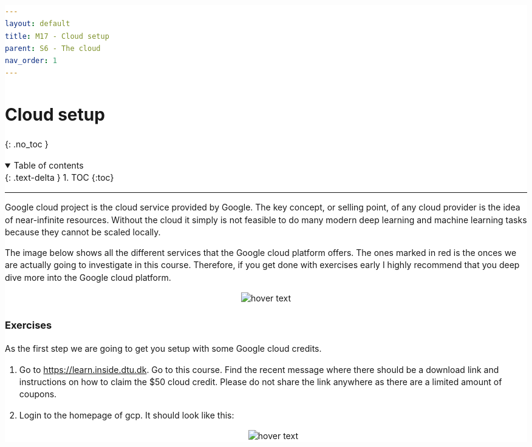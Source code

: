 ```yaml
---
layout: default
title: M17 - Cloud setup
parent: S6 - The cloud
nav_order: 1
---
```


# Cloud setup
{: .no_toc }

<details open markdown="block">
  <summary>
    Table of contents
  </summary>
  {: .text-delta }
1. TOC
{:toc}
</details>

---

Google cloud project is the cloud service provided by Google. The key concept, or selling point, of any cloud 
provider is the idea of near-infinite resources. Without the cloud it simply is not feasible to do many modern 
deep learning and machine learning tasks because they cannot be scaled locally.

The image below shows all the different services that the Google cloud platform offers. The ones marked in red 
is the onces we are actually going to investigate in this course. Therefore, if you get done with exercises early 
I highly recommend that you deep dive more into the Google cloud platform.

<p align="center">
  <img src="../figures/gcp-services.png" width="800" title="hover text">
</p>

### Exercises

As the first step we are going to get you setup with some Google cloud credits.

1. Go to <https://learn.inside.dtu.dk>. Go to this course. Find the recent message where there should be a download 
   link and instructions on how to claim the $50 cloud credit. Please do not share the link anywhere as there are a 
   limited amount of coupons. 

2. Login to the homepage of gcp. It should look like this:
   <p align="center">
   <img src="../figures/gcp1.PNG" width="800" title="hover text">
   </p>

